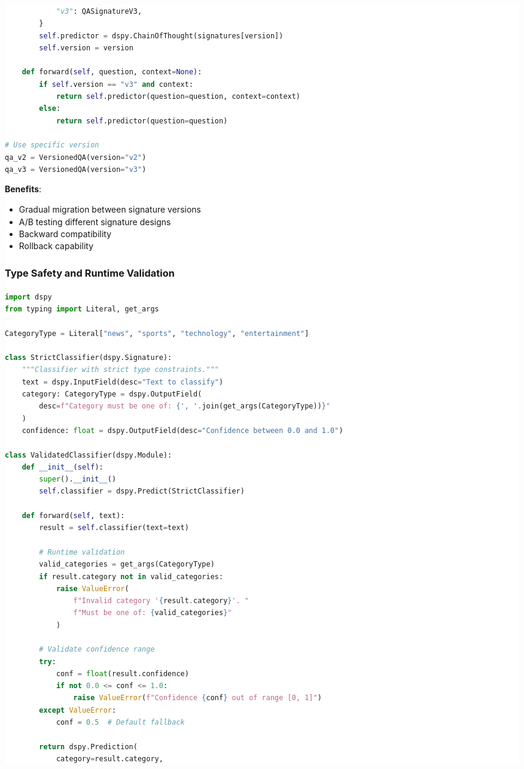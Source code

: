 ```python
            "v3": QASignatureV3,
        }
        self.predictor = dspy.ChainOfThought(signatures[version])
        self.version = version

    def forward(self, question, context=None):
        if self.version == "v3" and context:
            return self.predictor(question=question, context=context)
        else:
            return self.predictor(question=question)

# Use specific version
qa_v2 = VersionedQA(version="v2")
qa_v3 = VersionedQA(version="v3")
```

**Benefits**:
- Gradual migration between signature versions
- A/B testing different signature designs
- Backward compatibility
- Rollback capability

### Type Safety and Runtime Validation

```python
import dspy
from typing import Literal, get_args

CategoryType = Literal["news", "sports", "technology", "entertainment"]

class StrictClassifier(dspy.Signature):
    """Classifier with strict type constraints."""
    text = dspy.InputField(desc="Text to classify")
    category: CategoryType = dspy.OutputField(
        desc=f"Category must be one of: {', '.join(get_args(CategoryType))}"
    )
    confidence: float = dspy.OutputField(desc="Confidence between 0.0 and 1.0")

class ValidatedClassifier(dspy.Module):
    def __init__(self):
        super().__init__()
        self.classifier = dspy.Predict(StrictClassifier)

    def forward(self, text):
        result = self.classifier(text=text)

        # Runtime validation
        valid_categories = get_args(CategoryType)
        if result.category not in valid_categories:
            raise ValueError(
                f"Invalid category '{result.category}'. "
                f"Must be one of: {valid_categories}"
            )

        # Validate confidence range
        try:
            conf = float(result.confidence)
            if not 0.0 <= conf <= 1.0:
                raise ValueError(f"Confidence {conf} out of range [0, 1]")
        except ValueError:
            conf = 0.5  # Default fallback

        return dspy.Prediction(
            category=result.category,
```